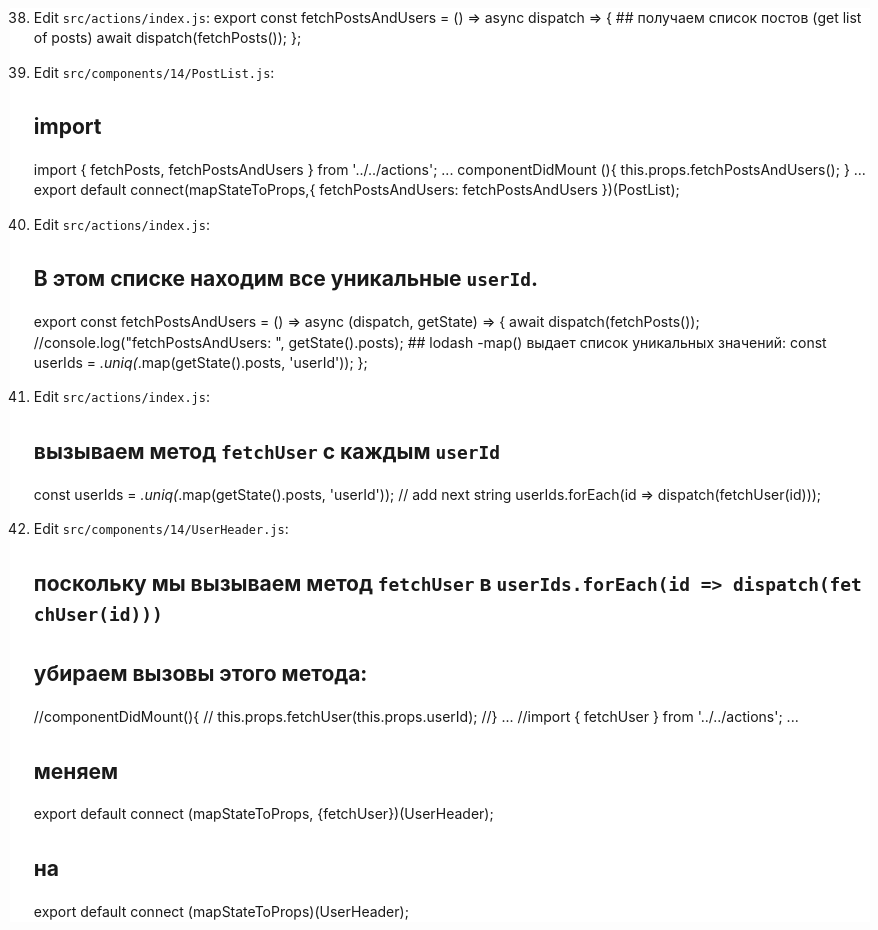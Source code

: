 38. Edit `src/actions/index.js`:
	export const fetchPostsAndUsers = () => async dispatch => {
		## получаем список постов (get list of posts)
		await dispatch(fetchPosts());
	};	

39. Edit `src/components/14/PostList.js`:
	## import
	import { fetchPosts, fetchPostsAndUsers } from '../../actions';
	...
	componentDidMount (){
		this.props.fetchPostsAndUsers();
    }
	...
	export default connect(mapStateToProps,{
		fetchPostsAndUsers: fetchPostsAndUsers
	})(PostList);

40. Edit `src/actions/index.js`:
	## В этом списке находим все уникальные `userId`.  
	export const fetchPostsAndUsers = () => async (dispatch, getState) => {
		await dispatch(fetchPosts());
		//console.log("fetchPostsAndUsers: ", getState().posts);
		## lodash -map() выдает список уникальных значений:
		const userIds = _.uniq(_.map(getState().posts, 'userId'));
	};	
	
41. Edit `src/actions/index.js`:
	## вызываем метод `fetchUser` с каждым `userId`
	const userIds = _.uniq(_.map(getState().posts, 'userId')); // add next string
	userIds.forEach(id => dispatch(fetchUser(id)));
	
42. Edit `src/components/14/UserHeader.js`:
	## поскольку мы вызываем метод `fetchUser` в `userIds.forEach(id => dispatch(fetchUser(id)))`
	## убираем вызовы этого метода:
    //componentDidMount(){
    //    this.props.fetchUser(this.props.userId);
    //}
	...
	//import { fetchUser } from '../../actions';
	...
	## меняем 
	export default connect (mapStateToProps, {fetchUser})(UserHeader);
	## на
	export default connect (mapStateToProps)(UserHeader);
	